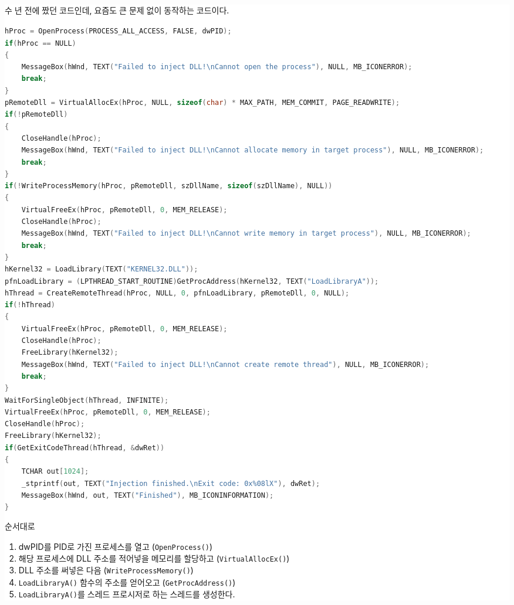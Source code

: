 수 년 전에 짰던 코드인데, 요즘도 큰 문제 없이 동작하는 코드이다.

```c
hProc = OpenProcess(PROCESS_ALL_ACCESS, FALSE, dwPID);
if(hProc == NULL)
{
    MessageBox(hWnd, TEXT("Failed to inject DLL!\nCannot open the process"), NULL, MB_ICONERROR);
    break;
}
pRemoteDll = VirtualAllocEx(hProc, NULL, sizeof(char) * MAX_PATH, MEM_COMMIT, PAGE_READWRITE);
if(!pRemoteDll)
{
    CloseHandle(hProc);
    MessageBox(hWnd, TEXT("Failed to inject DLL!\nCannot allocate memory in target process"), NULL, MB_ICONERROR);
    break;
}
if(!WriteProcessMemory(hProc, pRemoteDll, szDllName, sizeof(szDllName), NULL))
{
    VirtualFreeEx(hProc, pRemoteDll, 0, MEM_RELEASE);
    CloseHandle(hProc);
    MessageBox(hWnd, TEXT("Failed to inject DLL!\nCannot write memory in target process"), NULL, MB_ICONERROR);
    break;
}
hKernel32 = LoadLibrary(TEXT("KERNEL32.DLL"));
pfnLoadLibrary = (LPTHREAD_START_ROUTINE)GetProcAddress(hKernel32, TEXT("LoadLibraryA"));
hThread = CreateRemoteThread(hProc, NULL, 0, pfnLoadLibrary, pRemoteDll, 0, NULL);
if(!hThread)
{
    VirtualFreeEx(hProc, pRemoteDll, 0, MEM_RELEASE);
    CloseHandle(hProc);
    FreeLibrary(hKernel32);
    MessageBox(hWnd, TEXT("Failed to inject DLL!\nCannot create remote thread"), NULL, MB_ICONERROR);
    break;
}
WaitForSingleObject(hThread, INFINITE);
VirtualFreeEx(hProc, pRemoteDll, 0, MEM_RELEASE);
CloseHandle(hProc);
FreeLibrary(hKernel32);
if(GetExitCodeThread(hThread, &dwRet))
{
    TCHAR out[1024];
    _stprintf(out, TEXT("Injection finished.\nExit code: 0x%08lX"), dwRet);
    MessageBox(hWnd, out, TEXT("Finished"), MB_ICONINFORMATION);
}
```

순서대로

1. dwPID를 PID로 가진 프로세스를 열고 (`OpenProcess()`)
2. 해당 프로세스에 DLL 주소를 적어넣을 메모리를 할당하고 (`VirtualAllocEx()`)
3. DLL 주소를 써넣은 다음 (`WriteProcessMemory()`)
4. `LoadLibraryA()` 함수의 주소를 얻어오고 (`GetProcAddress()`)
5. `LoadLibraryA()`를 스레드 프로시저로 하는 스레드를 생성한다.

